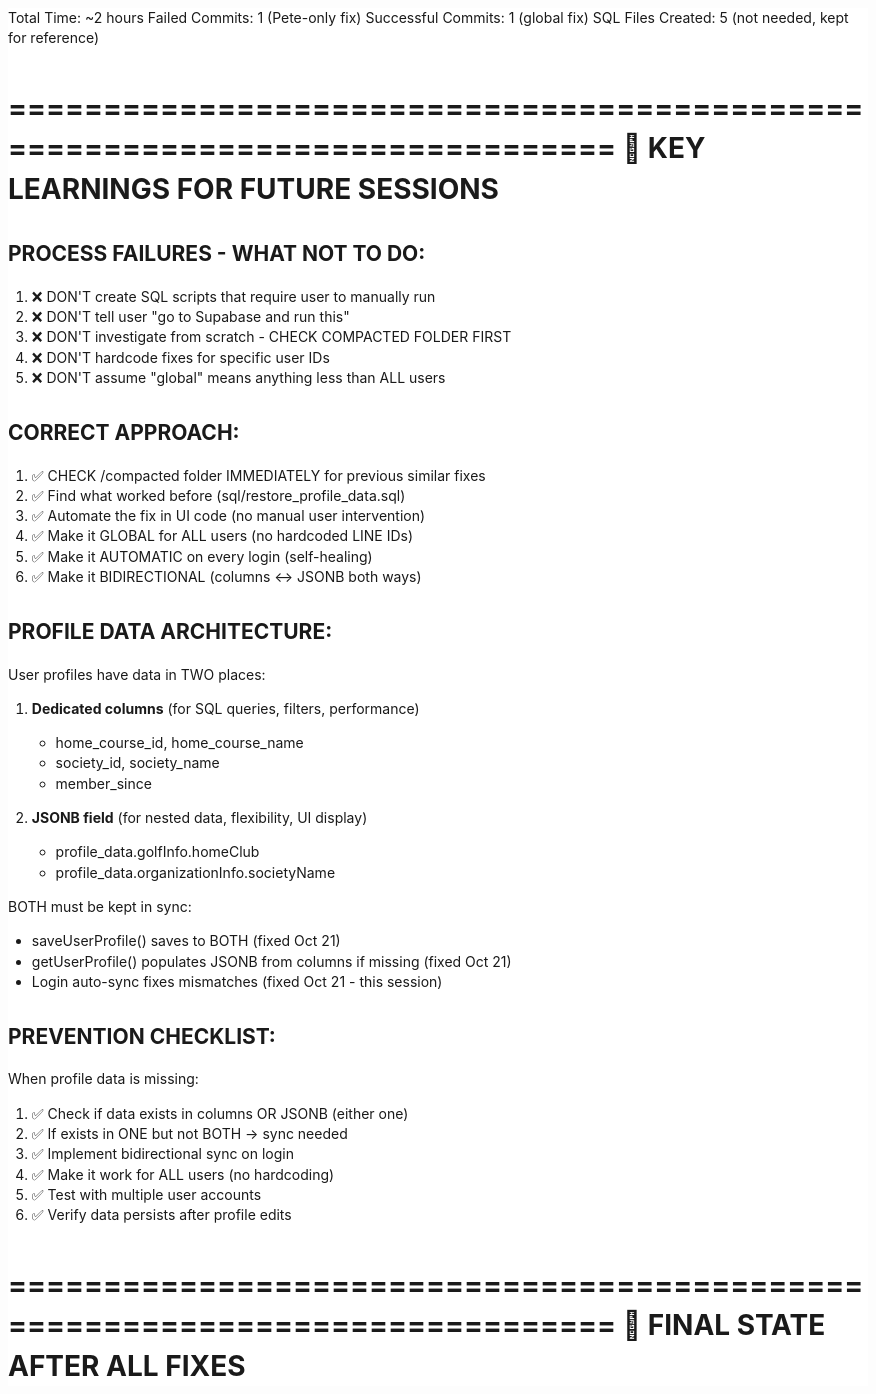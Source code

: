 Total Time: ~2 hours
Failed Commits: 1 (Pete-only fix)
Successful Commits: 1 (global fix)
SQL Files Created: 5 (not needed, kept for reference)

=============================================================================
🔑 KEY LEARNINGS FOR FUTURE SESSIONS
=============================================================================

PROCESS FAILURES - WHAT NOT TO DO:
-----------------------------------
1. ❌ DON'T create SQL scripts that require user to manually run
2. ❌ DON'T tell user "go to Supabase and run this"
3. ❌ DON'T investigate from scratch - CHECK COMPACTED FOLDER FIRST
4. ❌ DON'T hardcode fixes for specific user IDs
5. ❌ DON'T assume "global" means anything less than ALL users

CORRECT APPROACH:
-----------------
1. ✅ CHECK /compacted folder IMMEDIATELY for previous similar fixes
2. ✅ Find what worked before (sql/restore_profile_data.sql)
3. ✅ Automate the fix in UI code (no manual user intervention)
4. ✅ Make it GLOBAL for ALL users (no hardcoded LINE IDs)
5. ✅ Make it AUTOMATIC on every login (self-healing)
6. ✅ Make it BIDIRECTIONAL (columns ↔ JSONB both ways)

PROFILE DATA ARCHITECTURE:
--------------------------
User profiles have data in TWO places:
1. **Dedicated columns** (for SQL queries, filters, performance)
   - home_course_id, home_course_name
   - society_id, society_name
   - member_since

2. **JSONB field** (for nested data, flexibility, UI display)
   - profile_data.golfInfo.homeClub
   - profile_data.organizationInfo.societyName

BOTH must be kept in sync:
- saveUserProfile() saves to BOTH (fixed Oct 21)
- getUserProfile() populates JSONB from columns if missing (fixed Oct 21)
- Login auto-sync fixes mismatches (fixed Oct 21 - this session)

PREVENTION CHECKLIST:
---------------------
When profile data is missing:
1. ✅ Check if data exists in columns OR JSONB (either one)
2. ✅ If exists in ONE but not BOTH → sync needed
3. ✅ Implement bidirectional sync on login
4. ✅ Make it work for ALL users (no hardcoding)
5. ✅ Test with multiple user accounts
6. ✅ Verify data persists after profile edits

=============================================================================
🎯 FINAL STATE AFTER ALL FIXES
=============================================================================
